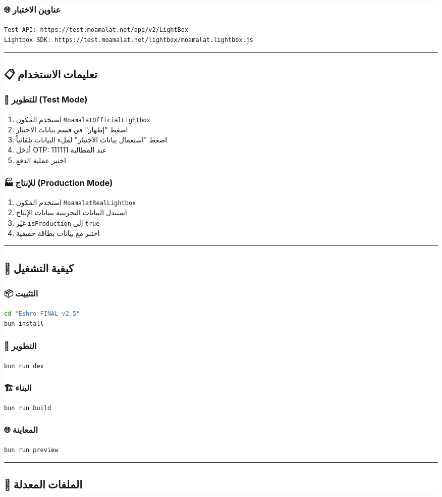 ### 🌐 **عناوين الاختبار**
```
Test API: https://test.moamalat.net/api/v2/LightBox
Lightbox SDK: https://test.moamalat.net/lightbox/moamalat.lightbox.js
```

---

## 📋 تعليمات الاستخدام

### 🚀 **للتطوير (Test Mode)**
1. استخدم المكون `MoamalatOfficialLightbox`
2. اضغط "إظهار" في قسم بيانات الاختبار
3. اضغط "استعمال بيانات الاختبار" لملء البيانات تلقائياً
4. أدخل OTP: 111111 عند المطالبة
5. اختبر عملية الدفع

### 🏭 **للإنتاج (Production Mode)**
1. استخدم المكون `MoamalatRealLightbox`
2. استبدل البيانات التجريبية ببيانات الإنتاج
3. غيّر `isProduction` إلى `true`
4. اختبر مع بيانات بطاقة حقيقية

---

## 🔄 كيفية التشغيل

### 📦 **التثبيت**
```bash
cd "Eshro-FINAL v2.5"
bun install
```

### 🏃 **التطوير**
```bash
bun run dev
```

### 🏗️ **البناء**
```bash
bun run build
```

### 🌐 **المعاينة**
```bash
bun run preview
```

---

## 🔧 الملفات المعدلة
